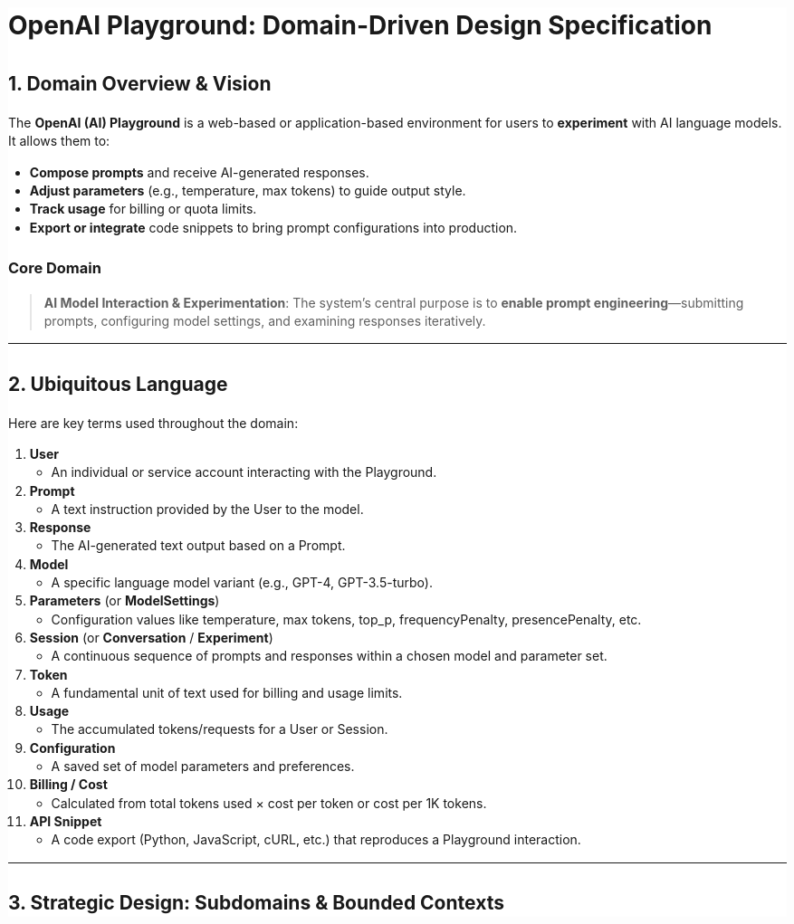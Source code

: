 
# **OpenAI Playground: Domain-Driven Design Specification**

## **1. Domain Overview & Vision**

The **OpenAI (AI) Playground** is a web-based or application-based environment for users to **experiment** with AI language models. It allows them to:

- **Compose prompts** and receive AI-generated responses.  
- **Adjust parameters** (e.g., temperature, max tokens) to guide output style.  
- **Track usage** for billing or quota limits.  
- **Export or integrate** code snippets to bring prompt configurations into production.

### **Core Domain**

> **AI Model Interaction & Experimentation**: The system’s central purpose is to **enable prompt engineering**—submitting prompts, configuring model settings, and examining responses iteratively.

---

## **2. Ubiquitous Language**

Here are key terms used throughout the domain:

1. **User**  
   - An individual or service account interacting with the Playground.  
2. **Prompt**  
   - A text instruction provided by the User to the model.  
3. **Response**  
   - The AI-generated text output based on a Prompt.  
4. **Model**  
   - A specific language model variant (e.g., GPT-4, GPT-3.5-turbo).  
5. **Parameters** (or **ModelSettings**)  
   - Configuration values like temperature, max tokens, top_p, frequencyPenalty, presencePenalty, etc.  
6. **Session** (or **Conversation** / **Experiment**)  
   - A continuous sequence of prompts and responses within a chosen model and parameter set.  
7. **Token**  
   - A fundamental unit of text used for billing and usage limits.  
8. **Usage**  
   - The accumulated tokens/requests for a User or Session.  
9. **Configuration**  
   - A saved set of model parameters and preferences.  
10. **Billing / Cost**  
    - Calculated from total tokens used × cost per token or cost per 1K tokens.  
11. **API Snippet**  
    - A code export (Python, JavaScript, cURL, etc.) that reproduces a Playground interaction.  

---

## **3. Strategic Design: Subdomains & Bounded Contexts**
